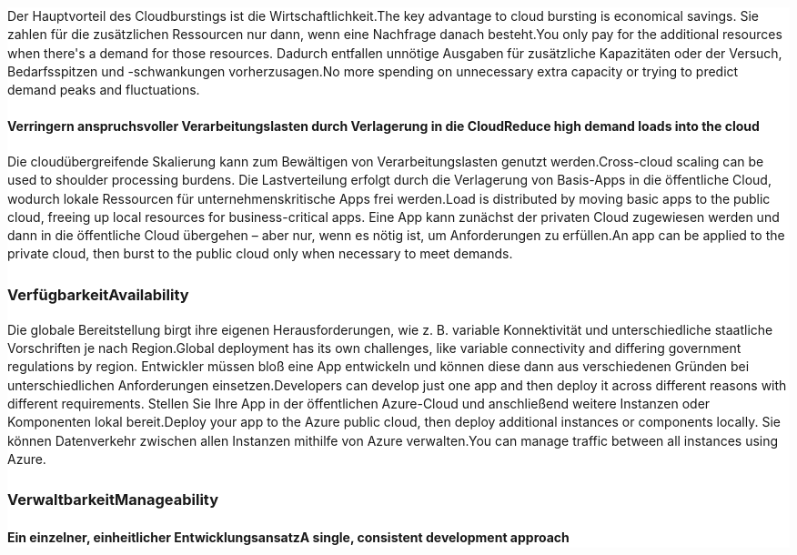 <span data-ttu-id="9856b-188">Der Hauptvorteil des Cloudburstings ist die Wirtschaftlichkeit.</span><span class="sxs-lookup"><span data-stu-id="9856b-188">The key advantage to cloud bursting is economical savings.</span></span> <span data-ttu-id="9856b-189">Sie zahlen für die zusätzlichen Ressourcen nur dann, wenn eine Nachfrage danach besteht.</span><span class="sxs-lookup"><span data-stu-id="9856b-189">You only pay for the additional resources when there's a demand for those resources.</span></span> <span data-ttu-id="9856b-190">Dadurch entfallen unnötige Ausgaben für zusätzliche Kapazitäten oder der Versuch, Bedarfsspitzen und -schwankungen vorherzusagen.</span><span class="sxs-lookup"><span data-stu-id="9856b-190">No more spending on unnecessary extra capacity or trying to predict demand peaks and fluctuations.</span></span>

#### <a name="reduce-high-demand-loads-into-the-cloud"></a><span data-ttu-id="9856b-191">Verringern anspruchsvoller Verarbeitungslasten durch Verlagerung in die Cloud</span><span class="sxs-lookup"><span data-stu-id="9856b-191">Reduce high demand loads into the cloud</span></span>

<span data-ttu-id="9856b-192">Die cloudübergreifende Skalierung kann zum Bewältigen von Verarbeitungslasten genutzt werden.</span><span class="sxs-lookup"><span data-stu-id="9856b-192">Cross-cloud scaling can be used to shoulder processing burdens.</span></span> <span data-ttu-id="9856b-193">Die Lastverteilung erfolgt durch die Verlagerung von Basis-Apps in die öffentliche Cloud, wodurch lokale Ressourcen für unternehmenskritische Apps frei werden.</span><span class="sxs-lookup"><span data-stu-id="9856b-193">Load is distributed by moving basic apps to the public cloud, freeing up local resources for business-critical apps.</span></span> <span data-ttu-id="9856b-194">Eine App kann zunächst der privaten Cloud zugewiesen werden und dann in die öffentliche Cloud übergehen – aber nur, wenn es nötig ist, um Anforderungen zu erfüllen.</span><span class="sxs-lookup"><span data-stu-id="9856b-194">An app can be applied to the private cloud, then burst to the public cloud only when necessary to meet demands.</span></span>

### <a name="availability"></a><span data-ttu-id="9856b-195">Verfügbarkeit</span><span class="sxs-lookup"><span data-stu-id="9856b-195">Availability</span></span>

<span data-ttu-id="9856b-196">Die globale Bereitstellung birgt ihre eigenen Herausforderungen, wie z. B. variable Konnektivität und unterschiedliche staatliche Vorschriften je nach Region.</span><span class="sxs-lookup"><span data-stu-id="9856b-196">Global deployment has its own challenges, like variable connectivity and differing government regulations by region.</span></span> <span data-ttu-id="9856b-197">Entwickler müssen bloß eine App entwickeln und können diese dann aus verschiedenen Gründen bei unterschiedlichen Anforderungen einsetzen.</span><span class="sxs-lookup"><span data-stu-id="9856b-197">Developers can develop just one app and then deploy it across different reasons with different requirements.</span></span> <span data-ttu-id="9856b-198">Stellen Sie Ihre App in der öffentlichen Azure-Cloud und anschließend weitere Instanzen oder Komponenten lokal bereit.</span><span class="sxs-lookup"><span data-stu-id="9856b-198">Deploy your app to the Azure public cloud, then deploy additional instances or components locally.</span></span> <span data-ttu-id="9856b-199">Sie können Datenverkehr zwischen allen Instanzen mithilfe von Azure verwalten.</span><span class="sxs-lookup"><span data-stu-id="9856b-199">You can manage traffic between all instances using Azure.</span></span>

### <a name="manageability"></a><span data-ttu-id="9856b-200">Verwaltbarkeit</span><span class="sxs-lookup"><span data-stu-id="9856b-200">Manageability</span></span>

#### <a name="a-single-consistent-development-approach"></a><span data-ttu-id="9856b-201">Ein einzelner, einheitlicher Entwicklungsansatz</span><span class="sxs-lookup"><span data-stu-id="9856b-201">A single, consistent development approach</span></span>
